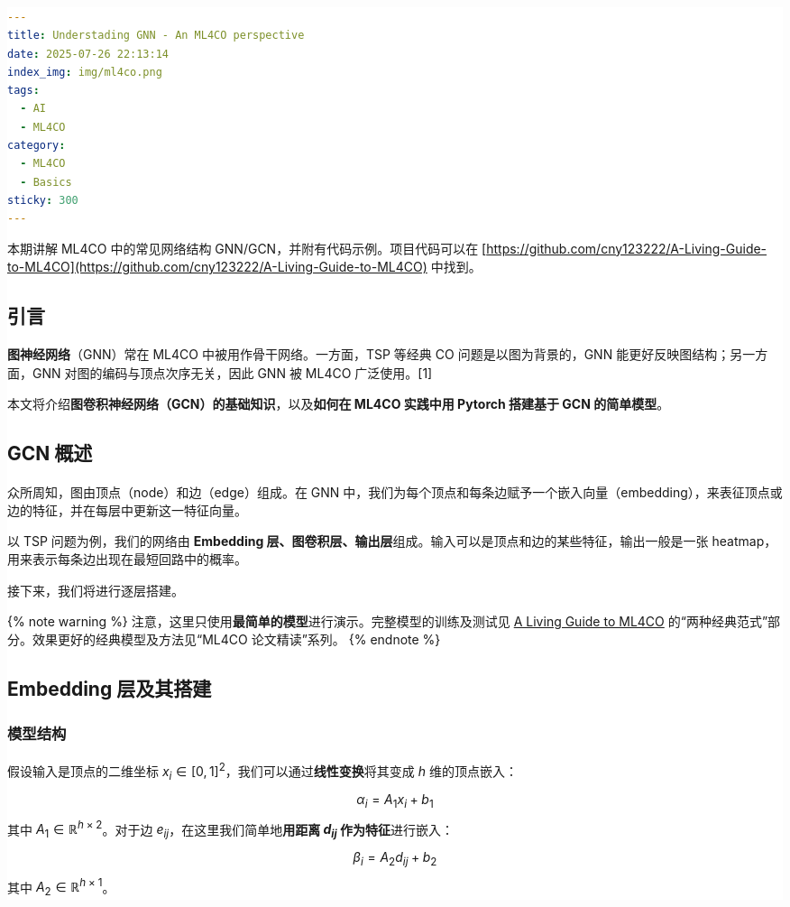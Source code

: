 ```yaml
---
title: Understading GNN - An ML4CO perspective
date: 2025-07-26 22:13:14
index_img: img/ml4co.png
tags:
  - AI
  - ML4CO
category:
  - ML4CO
  - Basics
sticky: 300
---
```


本期讲解 ML4CO 中的常见网络结构 GNN/GCN，并附有代码示例。项目代码可以在 [https://github.com/cny123222/A-Living-Guide-to-ML4CO](https://github.com/cny123222/A-Living-Guide-to-ML4CO) 中找到。



## 引言

**图神经网络**（GNN）常在 ML4CO 中被用作骨干网络。一方面，TSP 等经典 CO 问题是以图为背景的，GNN 能更好反映图结构；另一方面，GNN 对图的编码与顶点次序无关，因此 GNN 被 ML4CO 广泛使用。[1]

本文将介绍**图卷积神经网络（GCN）的基础知识**，以及**如何在 ML4CO 实践中用 Pytorch 搭建基于 GCN 的简单模型**。

## GCN 概述

众所周知，图由顶点（node）和边（edge）组成。在 GNN 中，我们为每个顶点和每条边赋予一个嵌入向量（embedding），来表征顶点或边的特征，并在每层中更新这一特征向量。

以 TSP 问题为例，我们的网络由 **Embedding 层、图卷积层、输出层**组成。输入可以是顶点和边的某些特征，输出一般是一张 heatmap，用来表示每条边出现在最短回路中的概率。

接下来，我们将进行逐层搭建。

{% note warning %}
注意，这里只使用**最简单的模型**进行演示。完整模型的训练及测试见 [A Living Guide to ML4CO](https://cny123222.github.io/2025/07/25/A-Living-Guide-to-ML4CO) 的“两种经典范式”部分。效果更好的经典模型及方法见“ML4CO 论文精读”系列。
{% endnote %}

## Embedding 层及其搭建

### 模型结构

假设输入是顶点的二维坐标 $x_i \in [0, 1]^2$，我们可以通过**线性变换**将其变成 $h$ 维的顶点嵌入：
$$
\alpha_i = A_1 x_i + b_1
$$
其中 $A_1 \in \mathbb{R}^{h\times2}$。对于边 $e_{ij}$，在这里我们简单地**用距离 $d_{ij}$ 作为特征**进行嵌入：
$$
\beta_i = A_2 d_{ij} + b_2
$$
其中 $A_2 \in \mathbb{R}^{h\times1}$。
